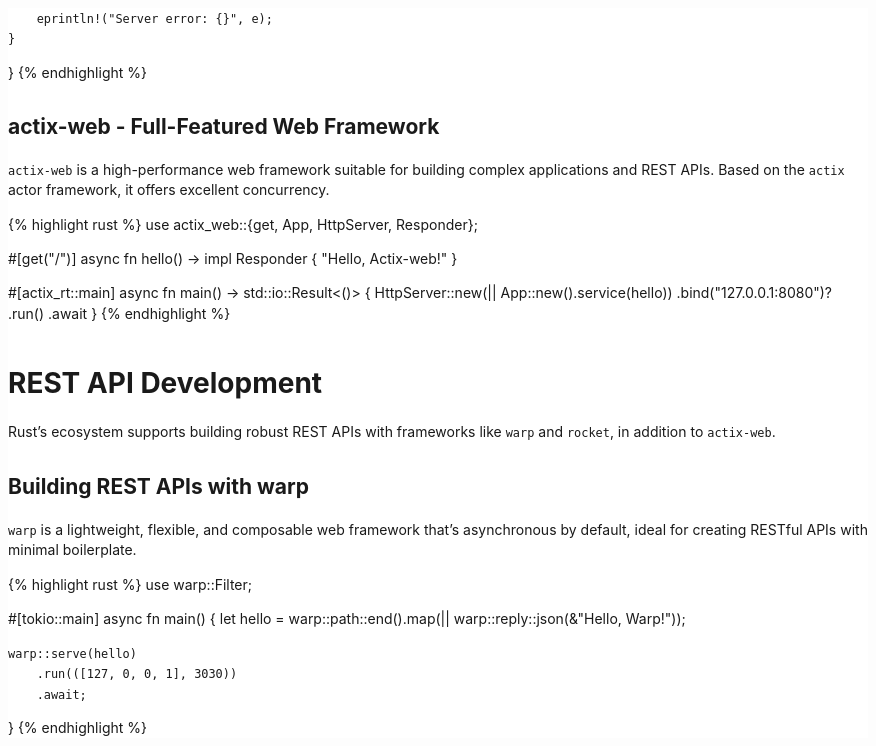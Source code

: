         eprintln!("Server error: {}", e);
    }
}
{% endhighlight %}

## actix-web - Full-Featured Web Framework

`actix-web` is a high-performance web framework suitable for building complex applications and REST APIs. Based on the 
`actix` actor framework, it offers excellent concurrency.

{% highlight rust %}
use actix_web::{get, App, HttpServer, Responder};

#[get("/")]
async fn hello() -> impl Responder {
    "Hello, Actix-web!"
}

#[actix_rt::main]
async fn main() -> std::io::Result<()> {
    HttpServer::new(|| App::new().service(hello))
        .bind("127.0.0.1:8080")?
        .run()
        .await
}
{% endhighlight %}

# REST API Development

Rust’s ecosystem supports building robust REST APIs with frameworks like `warp` and `rocket`, in addition to 
`actix-web`.

## Building REST APIs with warp

`warp` is a lightweight, flexible, and composable web framework that’s asynchronous by default, ideal for creating 
RESTful APIs with minimal boilerplate.

{% highlight rust %}
use warp::Filter;

#[tokio::main]
async fn main() {
    let hello = warp::path::end().map(|| warp::reply::json(&"Hello, Warp!"));

    warp::serve(hello)
        .run(([127, 0, 0, 1], 3030))
        .await;
}
{% endhighlight %}
